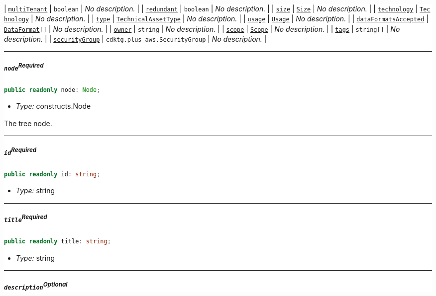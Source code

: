 | <code><a href="#cdktg.plus_aws.ApplicationLoadBalancer.property.multiTenant">multiTenant</a></code> | <code>boolean</code> | *No description.* |
| <code><a href="#cdktg.plus_aws.ApplicationLoadBalancer.property.redundant">redundant</a></code> | <code>boolean</code> | *No description.* |
| <code><a href="#cdktg.plus_aws.ApplicationLoadBalancer.property.size">size</a></code> | <code><a href="#cdktg.Size">Size</a></code> | *No description.* |
| <code><a href="#cdktg.plus_aws.ApplicationLoadBalancer.property.technology">technology</a></code> | <code><a href="#cdktg.Technology">Technology</a></code> | *No description.* |
| <code><a href="#cdktg.plus_aws.ApplicationLoadBalancer.property.type">type</a></code> | <code><a href="#cdktg.TechnicalAssetType">TechnicalAssetType</a></code> | *No description.* |
| <code><a href="#cdktg.plus_aws.ApplicationLoadBalancer.property.usage">usage</a></code> | <code><a href="#cdktg.Usage">Usage</a></code> | *No description.* |
| <code><a href="#cdktg.plus_aws.ApplicationLoadBalancer.property.dataFormatsAccepted">dataFormatsAccepted</a></code> | <code><a href="#cdktg.DataFormat">DataFormat</a>[]</code> | *No description.* |
| <code><a href="#cdktg.plus_aws.ApplicationLoadBalancer.property.owner">owner</a></code> | <code>string</code> | *No description.* |
| <code><a href="#cdktg.plus_aws.ApplicationLoadBalancer.property.scope">scope</a></code> | <code><a href="#cdktg.Scope">Scope</a></code> | *No description.* |
| <code><a href="#cdktg.plus_aws.ApplicationLoadBalancer.property.tags">tags</a></code> | <code>string[]</code> | *No description.* |
| <code><a href="#cdktg.plus_aws.ApplicationLoadBalancer.property.securityGroup">securityGroup</a></code> | <code>cdktg.plus_aws.SecurityGroup</code> | *No description.* |

---

##### `node`<sup>Required</sup> <a name="node" id="cdktg.plus_aws.ApplicationLoadBalancer.property.node"></a>

```typescript
public readonly node: Node;
```

- *Type:* constructs.Node

The tree node.

---

##### `id`<sup>Required</sup> <a name="id" id="cdktg.plus_aws.ApplicationLoadBalancer.property.id"></a>

```typescript
public readonly id: string;
```

- *Type:* string

---

##### `title`<sup>Required</sup> <a name="title" id="cdktg.plus_aws.ApplicationLoadBalancer.property.title"></a>

```typescript
public readonly title: string;
```

- *Type:* string

---

##### `description`<sup>Optional</sup> <a name="description" id="cdktg.plus_aws.ApplicationLoadBalancer.property.description"></a>
